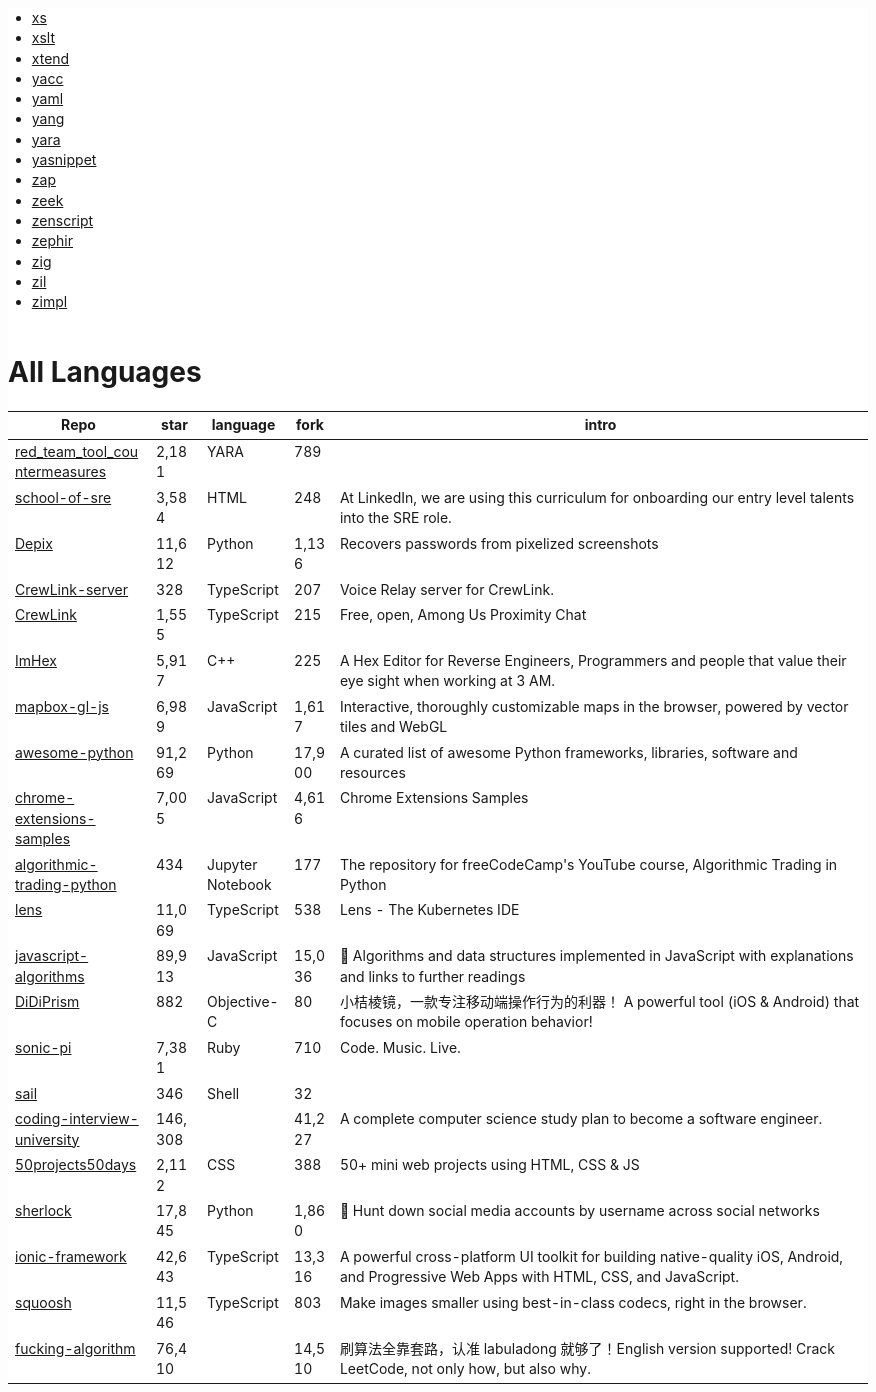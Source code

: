 - [xs](#xs)
- [xslt](#xslt)
- [xtend](#xtend)
- [yacc](#yacc)
- [yaml](#yaml)
- [yang](#yang)
- [yara](#yara)
- [yasnippet](#yasnippet)
- [zap](#zap)
- [zeek](#zeek-1)
- [zenscript](#zenscript)
- [zephir](#zephir)
- [zig](#zig)
- [zil](#zil)
- [zimpl](#zimpl)




# All Languages

Repo|star|language|fork|intro
-|-|-|-|-
[red_team_tool_countermeasures](https://github.com/fireeye/red_team_tool_countermeasures)|2,181|YARA|789|
[school-of-sre](https://github.com/linkedin/school-of-sre)|3,584|HTML|248|At LinkedIn, we are using this curriculum for onboarding our entry level talents into the SRE role.
[Depix](https://github.com/beurtschipper/Depix)|11,612|Python|1,136|Recovers passwords from pixelized screenshots
[CrewLink-server](https://github.com/ottomated/CrewLink-server)|328|TypeScript|207|Voice Relay server for CrewLink.
[CrewLink](https://github.com/ottomated/CrewLink)|1,555|TypeScript|215|Free, open, Among Us Proximity Chat
[ImHex](https://github.com/WerWolv/ImHex)|5,917|C++|225|A Hex Editor for Reverse Engineers, Programmers and people that value their eye sight when working at 3 AM.
[mapbox-gl-js](https://github.com/mapbox/mapbox-gl-js)|6,989|JavaScript|1,617|Interactive, thoroughly customizable maps in the browser, powered by vector tiles and WebGL
[awesome-python](https://github.com/vinta/awesome-python)|91,269|Python|17,900|A curated list of awesome Python frameworks, libraries, software and resources
[chrome-extensions-samples](https://github.com/GoogleChrome/chrome-extensions-samples)|7,005|JavaScript|4,616|Chrome Extensions Samples
[algorithmic-trading-python](https://github.com/nickmccullum/algorithmic-trading-python)|434|Jupyter Notebook|177|The repository for freeCodeCamp's YouTube course, Algorithmic Trading in Python
[lens](https://github.com/lensapp/lens)|11,069|TypeScript|538|Lens - The Kubernetes IDE
[javascript-algorithms](https://github.com/trekhleb/javascript-algorithms)|89,913|JavaScript|15,036|📝 Algorithms and data structures implemented in JavaScript with explanations and links to further readings
[DiDiPrism](https://github.com/didi/DiDiPrism)|882|Objective-C|80|小桔棱镜，一款专注移动端操作行为的利器！ A powerful tool (iOS & Android) that focuses on mobile operation behavior!
[sonic-pi](https://github.com/sonic-pi-net/sonic-pi)|7,381|Ruby|710|Code. Music. Live.
[sail](https://github.com/laravel/sail)|346|Shell|32|
[coding-interview-university](https://github.com/jwasham/coding-interview-university)|146,308||41,227|A complete computer science study plan to become a software engineer.
[50projects50days](https://github.com/bradtraversy/50projects50days)|2,112|CSS|388|50+ mini web projects using HTML, CSS & JS
[sherlock](https://github.com/sherlock-project/sherlock)|17,845|Python|1,860|🔎 Hunt down social media accounts by username across social networks
[ionic-framework](https://github.com/ionic-team/ionic-framework)|42,643|TypeScript|13,316|A powerful cross-platform UI toolkit for building native-quality iOS, Android, and Progressive Web Apps with HTML, CSS, and JavaScript.
[squoosh](https://github.com/GoogleChromeLabs/squoosh)|11,546|TypeScript|803|Make images smaller using best-in-class codecs, right in the browser.
[fucking-algorithm](https://github.com/labuladong/fucking-algorithm)|76,410||14,510|刷算法全靠套路，认准 labuladong 就够了！English version supported! Crack LeetCode, not only how, but also why.